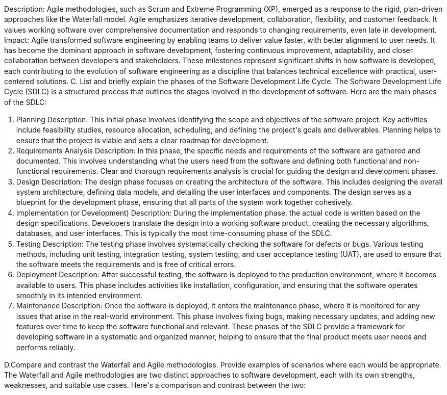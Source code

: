 Description: Agile methodologies, such as Scrum and Extreme Programming (XP), emerged as a response to the rigid, plan-driven approaches like the Waterfall model. Agile emphasizes iterative development, collaboration, flexibility, and customer feedback. It values working software over comprehensive documentation and responds to changing requirements, even late in development.
Impact: Agile transformed software engineering by enabling teams to deliver value faster, with better alignment to user needs. It has become the dominant approach in software development, fostering continuous improvement, adaptability, and closer collaboration between developers and stakeholders.
These milestones represent significant shifts in how software is developed, each contributing to the evolution of software engineering as a discipline that balances technical excellence with practical, user-centered solutions.
C. List and briefly explain the phases of the Software Development Life Cycle.
The Software Development Life Cycle (SDLC) is a structured process that outlines the stages involved in the development of software. Here are the main phases of the SDLC:

1. Planning
Description: This initial phase involves identifying the scope and objectives of the software project. Key activities include feasibility studies, resource allocation, scheduling, and defining the project's goals and deliverables. Planning helps to ensure that the project is viable and sets a clear roadmap for development.
2. Requirements Analysis
Description: In this phase, the specific needs and requirements of the software are gathered and documented. This involves understanding what the users need from the software and defining both functional and non-functional requirements. Clear and thorough requirements analysis is crucial for guiding the design and development phases.
3. Design
Description: The design phase focuses on creating the architecture of the software. This includes designing the overall system architecture, defining data models, and detailing the user interfaces and components. The design serves as a blueprint for the development phase, ensuring that all parts of the system work together cohesively.
4. Implementation (or Development)
Description: During the implementation phase, the actual code is written based on the design specifications. Developers translate the design into a working software product, creating the necessary algorithms, databases, and user interfaces. This is typically the most time-consuming phase of the SDLC.
5. Testing
Description: The testing phase involves systematically checking the software for defects or bugs. Various testing methods, including unit testing, integration testing, system testing, and user acceptance testing (UAT), are used to ensure that the software meets the requirements and is free of critical errors.
6. Deployment
Description: After successful testing, the software is deployed to the production environment, where it becomes available to users. This phase includes activities like installation, configuration, and ensuring that the software operates smoothly in its intended environment.
7. Maintenance
Description: Once the software is deployed, it enters the maintenance phase, where it is monitored for any issues that arise in the real-world environment. This phase involves fixing bugs, making necessary updates, and adding new features over time to keep the software functional and relevant.
These phases of the SDLC provide a framework for developing software in a systematic and organized manner, helping to ensure that the final product meets user needs and performs reliably.

D.Compare and contrast the Waterfall and Agile methodologies. Provide examples of scenarios where each would be appropriate.
The Waterfall and Agile methodologies are two distinct approaches to software development, each with its own strengths, weaknesses, and suitable use cases. Here's a comparison and contrast between the two:
